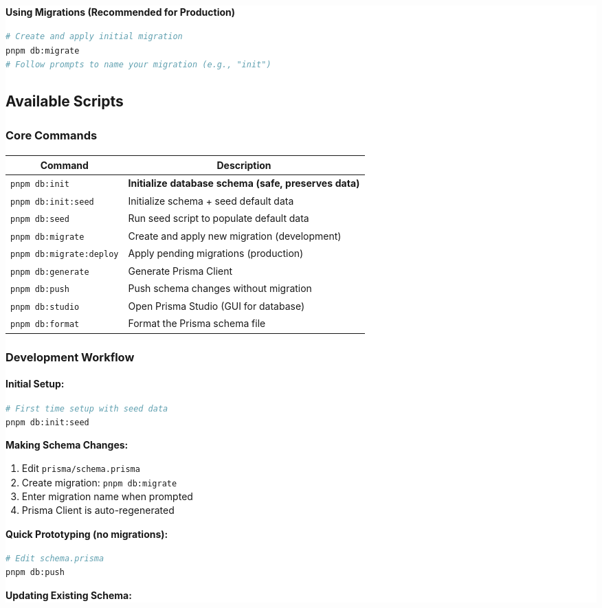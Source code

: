 **Using Migrations (Recommended for Production)**

```bash
# Create and apply initial migration
pnpm db:migrate
# Follow prompts to name your migration (e.g., "init")
```

## Available Scripts

### Core Commands

| Command | Description |
|---------|-------------|
| `pnpm db:init` | **Initialize database schema (safe, preserves data)** |
| `pnpm db:init:seed` | Initialize schema + seed default data |
| `pnpm db:seed` | Run seed script to populate default data |
| `pnpm db:migrate` | Create and apply new migration (development) |
| `pnpm db:migrate:deploy` | Apply pending migrations (production) |
| `pnpm db:generate` | Generate Prisma Client |
| `pnpm db:push` | Push schema changes without migration |
| `pnpm db:studio` | Open Prisma Studio (GUI for database) |
| `pnpm db:format` | Format the Prisma schema file |

### Development Workflow

**Initial Setup:**

```bash
# First time setup with seed data
pnpm db:init:seed
```

**Making Schema Changes:**

1. Edit `prisma/schema.prisma`
2. Create migration: `pnpm db:migrate`
3. Enter migration name when prompted
4. Prisma Client is auto-regenerated

**Quick Prototyping (no migrations):**

```bash
# Edit schema.prisma
pnpm db:push
```

**Updating Existing Schema:**
